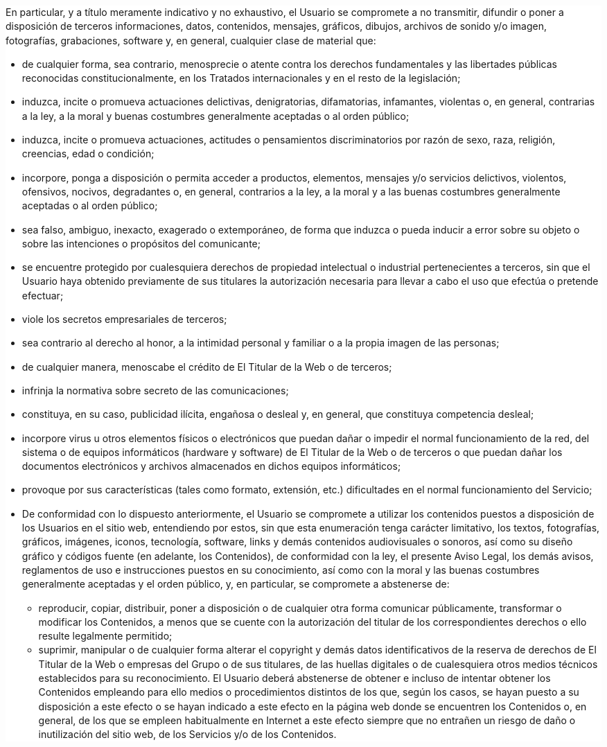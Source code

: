 En particular, y a título meramente indicativo y no exhaustivo, el Usuario se compromete a no transmitir, difundir o poner a disposición de terceros informaciones, datos, contenidos, mensajes, gráficos, dibujos, archivos de sonido y/o imagen, fotografías, grabaciones, software y, en general, cualquier clase de material que:

- de cualquier forma, sea contrario, menosprecie o atente contra los derechos fundamentales y las libertades públicas reconocidas constitucionalmente, en los Tratados internacionales y en el resto de la legislación;
- induzca, incite o promueva actuaciones delictivas, denigratorias, difamatorias, infamantes, violentas o, en general, contrarias a la ley, a la moral y buenas costumbres generalmente aceptadas o al orden público;
- induzca, incite o promueva actuaciones, actitudes o pensamientos discriminatorios por razón de sexo, raza, religión, creencias, edad o condición;
- incorpore, ponga a disposición o permita acceder a productos, elementos, mensajes y/o servicios delictivos, violentos, ofensivos, nocivos, degradantes o, en general, contrarios a la ley, a la moral y a las buenas costumbres generalmente aceptadas o al orden público;
- sea falso, ambiguo, inexacto, exagerado o extemporáneo, de forma que induzca o pueda inducir a error sobre su objeto o sobre las intenciones o propósitos del comunicante;
- se encuentre protegido por cualesquiera derechos de propiedad intelectual o industrial pertenecientes a terceros, sin que el Usuario haya obtenido previamente de sus titulares la autorización necesaria para llevar a cabo el uso que efectúa o pretende efectuar;
- viole los secretos empresariales de terceros;
- sea contrario al derecho al honor, a la intimidad personal y familiar o a la propia imagen de las personas;
- de cualquier manera, menoscabe el crédito de El Titular de la Web o de terceros;
- infrinja la normativa sobre secreto de las comunicaciones;
- constituya, en su caso, publicidad ilícita, engañosa o desleal y, en general, que constituya competencia desleal;
- incorpore virus u otros elementos físicos o electrónicos que puedan dañar o impedir el normal funcionamiento de la red, del sistema o de equipos informáticos (hardware y software) de El Titular de la Web o de terceros o que puedan dañar los documentos electrónicos y archivos almacenados en dichos equipos informáticos;
- provoque por sus características (tales como formato, extensión, etc.) dificultades en el normal funcionamiento del Servicio;
- De conformidad con lo dispuesto anteriormente, el Usuario se compromete a utilizar los contenidos puestos a disposición de los Usuarios en el sitio web, entendiendo por estos, sin que esta enumeración tenga carácter limitativo, los textos, fotografías, gráficos, imágenes, iconos, tecnología, software, links y demás contenidos audiovisuales o sonoros, así como su diseño gráfico y códigos fuente (en adelante, los Contenidos), de conformidad con la ley, el presente Aviso Legal, los demás avisos, reglamentos de uso e instrucciones puestos en su conocimiento, así como con la moral y las buenas costumbres generalmente aceptadas y el orden público, y, en particular, se compromete a abstenerse de:

  - reproducir, copiar, distribuir, poner a disposición o de cualquier otra forma comunicar públicamente, transformar o modificar los Contenidos, a menos que se cuente con la autorización del titular de los correspondientes derechos o ello resulte legalmente permitido;
  - suprimir, manipular o de cualquier forma alterar el copyright y demás datos identificativos de la reserva de derechos de El Titular de la Web o empresas del Grupo o de sus titulares, de las huellas digitales o de cualesquiera otros medios técnicos establecidos para su reconocimiento. El Usuario deberá abstenerse de obtener e incluso de intentar obtener los Contenidos empleando para ello medios o procedimientos distintos de los que, según los casos, se hayan puesto a su disposición a este efecto o se hayan indicado a este efecto en la página web donde se encuentren los Contenidos o, en general, de los que se empleen habitualmente en Internet a este efecto siempre que no entrañen un riesgo de daño o inutilización del sitio web, de los Servicios y/o de los Contenidos.
